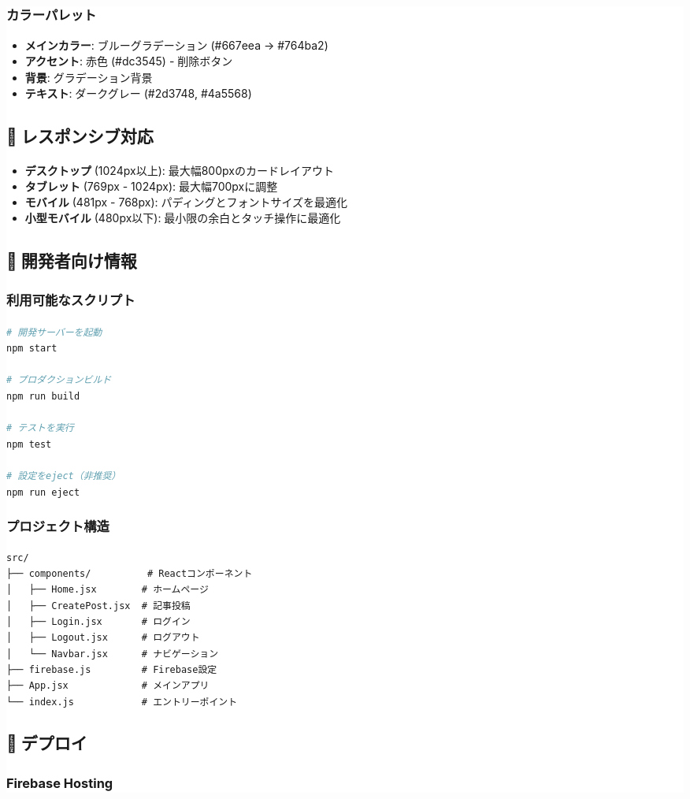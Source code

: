 ### カラーパレット
- **メインカラー**: ブルーグラデーション (#667eea → #764ba2)
- **アクセント**: 赤色 (#dc3545) - 削除ボタン
- **背景**: グラデーション背景
- **テキスト**: ダークグレー (#2d3748, #4a5568)

## 📱 レスポンシブ対応

- **デスクトップ** (1024px以上): 最大幅800pxのカードレイアウト
- **タブレット** (769px - 1024px): 最大幅700pxに調整
- **モバイル** (481px - 768px): パディングとフォントサイズを最適化
- **小型モバイル** (480px以下): 最小限の余白とタッチ操作に最適化

## 🔧 開発者向け情報

### 利用可能なスクリプト

```bash
# 開発サーバーを起動
npm start

# プロダクションビルド
npm run build

# テストを実行
npm test

# 設定をeject（非推奨）
npm run eject
```

### プロジェクト構造

```
src/
├── components/          # Reactコンポーネント
│   ├── Home.jsx        # ホームページ
│   ├── CreatePost.jsx  # 記事投稿
│   ├── Login.jsx       # ログイン
│   ├── Logout.jsx      # ログアウト
│   └── Navbar.jsx      # ナビゲーション
├── firebase.js         # Firebase設定
├── App.jsx             # メインアプリ
└── index.js            # エントリーポイント
```

## 🚀 デプロイ

### Firebase Hosting
